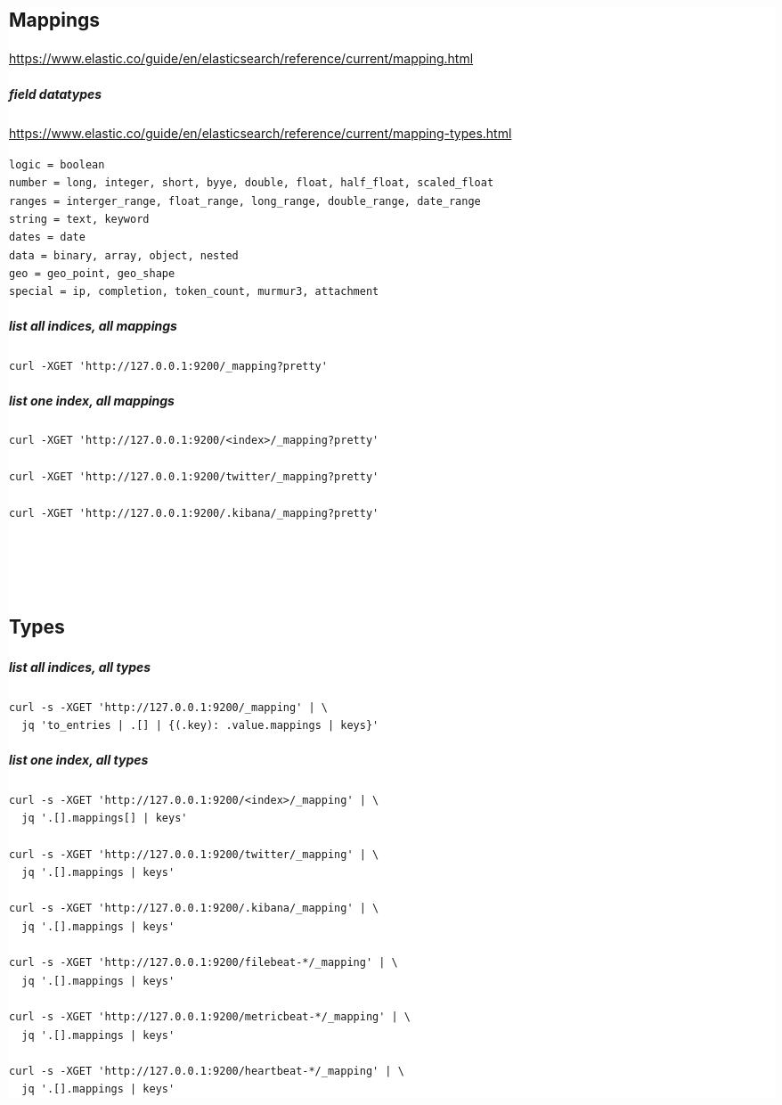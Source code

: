 



## Mappings

https://www.elastic.co/guide/en/elasticsearch/reference/current/mapping.html

##### field datatypes

https://www.elastic.co/guide/en/elasticsearch/reference/current/mapping-types.html

```shell
logic = boolean
number = long, integer, short, byye, double, float, half_float, scaled_float
ranges = interger_range, float_range, long_range, double_range, date_range
string = text, keyword
dates = date
data = binary, array, object, nested
geo = geo_point, geo_shape
special = ip, completion, token_count, murmur3, attachment
```

##### list all indices, all mappings
```shell
curl -XGET 'http://127.0.0.1:9200/_mapping?pretty'
```

##### list one index, all mappings
```shell
curl -XGET 'http://127.0.0.1:9200/<index>/_mapping?pretty'

curl -XGET 'http://127.0.0.1:9200/twitter/_mapping?pretty'

curl -XGET 'http://127.0.0.1:9200/.kibana/_mapping?pretty'
```
<br/><br/><br/>





## Types

##### list all indices, all types
```shell
curl -s -XGET 'http://127.0.0.1:9200/_mapping' | \
  jq 'to_entries | .[] | {(.key): .value.mappings | keys}'
```

##### list one index, all types
```shell
curl -s -XGET 'http://127.0.0.1:9200/<index>/_mapping' | \
  jq '.[].mappings[] | keys'

curl -s -XGET 'http://127.0.0.1:9200/twitter/_mapping' | \
  jq '.[].mappings | keys'

curl -s -XGET 'http://127.0.0.1:9200/.kibana/_mapping' | \
  jq '.[].mappings | keys'

curl -s -XGET 'http://127.0.0.1:9200/filebeat-*/_mapping' | \
  jq '.[].mappings | keys'

curl -s -XGET 'http://127.0.0.1:9200/metricbeat-*/_mapping' | \
  jq '.[].mappings | keys'

curl -s -XGET 'http://127.0.0.1:9200/heartbeat-*/_mapping' | \
  jq '.[].mappings | keys'
```